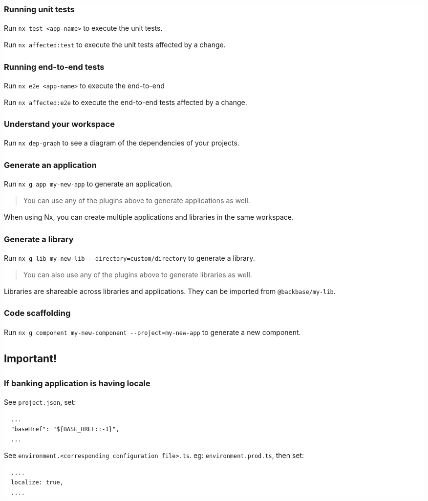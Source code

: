 ### Running unit tests

Run `nx test <app-name>` to execute the unit tests.

Run `nx affected:test` to execute the unit tests affected by a change.

### Running end-to-end tests

Run `nx e2e <app-name>` to execute the end-to-end

Run `nx affected:e2e` to execute the end-to-end tests affected by a change.

### Understand your workspace

Run `nx dep-graph` to see a diagram of the dependencies of your projects.

### Generate an application

Run `nx g app my-new-app` to generate an application.

> You can use any of the plugins above to generate applications as well.

When using Nx, you can create multiple applications and libraries in the same workspace.

### Generate a library

Run `nx g lib my-new-lib --directory=custom/directory` to generate a library.

> You can also use any of the plugins above to generate libraries as well.

Libraries are shareable across libraries and applications. They can be imported from `@backbase/my-lib`.

### Code scaffolding

Run `nx g component my-new-component --project=my-new-app` to generate a new component.

## Important!

### If banking application is having locale

See `project.json`, set:

```
  ...
  "baseHref": "${BASE_HREF::-1}",
  ...
```

See `environment.<corresponding configuration file>.ts`. eg: `environment.prod.ts`, then set:

```
  ....
  localize: true,
  ....
```
